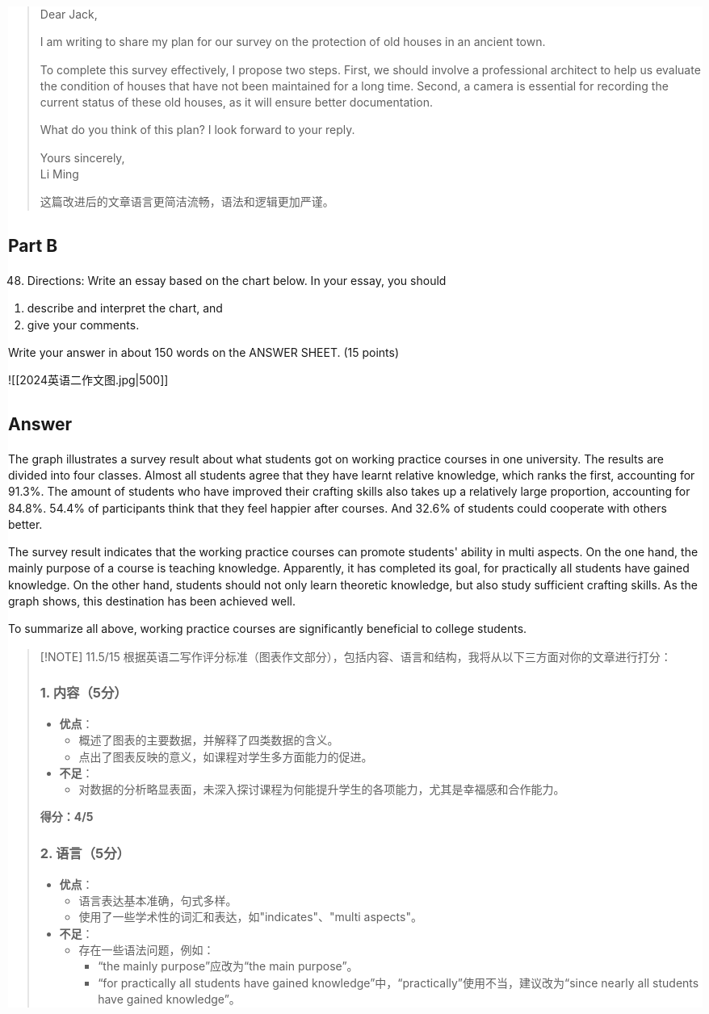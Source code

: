 > Dear Jack,  
> 
> I am writing to share my plan for our survey on the protection of old houses in an ancient town.  
> 
> To complete this survey effectively, I propose two steps. First, we should involve a professional architect to help us evaluate the condition of houses that have not been maintained for a long time. Second, a camera is essential for recording the current status of these old houses, as it will ensure better documentation.  
> 
> What do you think of this plan? I look forward to your reply.  
> 
> Yours sincerely,  
> Li Ming  
> 
> 这篇改进后的文章语言更简洁流畅，语法和逻辑更加严谨。

## Part B

48. Directions: Write an essay based on the chart below. In your essay, you should

1) describe and interpret the chart, and
2) give your comments.

Write your answer in about 150 words on the ANSWER SHEET. (15 points)

![[2024英语二作文图.jpg|500]]

## Answer

The graph illustrates a survey result about what students got on working practice courses in one university. The results are divided into four classes. Almost all students agree that they have learnt relative knowledge, which ranks the first, accounting for 91.3%. The amount of students who have improved their crafting skills also takes up a relatively large proportion, accounting for 84.8%. 54.4% of participants think that they feel happier after courses. And 32.6% of students could cooperate with others better.

The survey result indicates that the working practice courses can promote students' ability in multi aspects. On the one hand, the mainly purpose of a course is teaching knowledge. Apparently, it has completed its goal, for practically all students have gained knowledge. On the other hand, students should not only learn theoretic knowledge, but also study sufficient crafting skills. As the graph shows, this destination has been achieved well.

To summarize all above, working practice courses are significantly beneficial to college students.


> [!NOTE] 11.5/15
> 根据英语二写作评分标准（图表作文部分），包括内容、语言和结构，我将从以下三方面对你的文章进行打分：
> 
> ### 1. **内容（5分）**
> - **优点**：
>   - 概述了图表的主要数据，并解释了四类数据的含义。
>   - 点出了图表反映的意义，如课程对学生多方面能力的促进。
> - **不足**：
>   - 对数据的分析略显表面，未深入探讨课程为何能提升学生的各项能力，尤其是幸福感和合作能力。
>   
> **得分：4/5**
> 
> ### 2. **语言（5分）**
> - **优点**：
>   - 语言表达基本准确，句式多样。
>   - 使用了一些学术性的词汇和表达，如"indicates"、"multi aspects"。
> - **不足**：
>   - 存在一些语法问题，例如：
>     - “the mainly purpose”应改为“the main purpose”。
>     - “for practically all students have gained knowledge”中，“practically”使用不当，建议改为“since nearly all students have gained knowledge”。